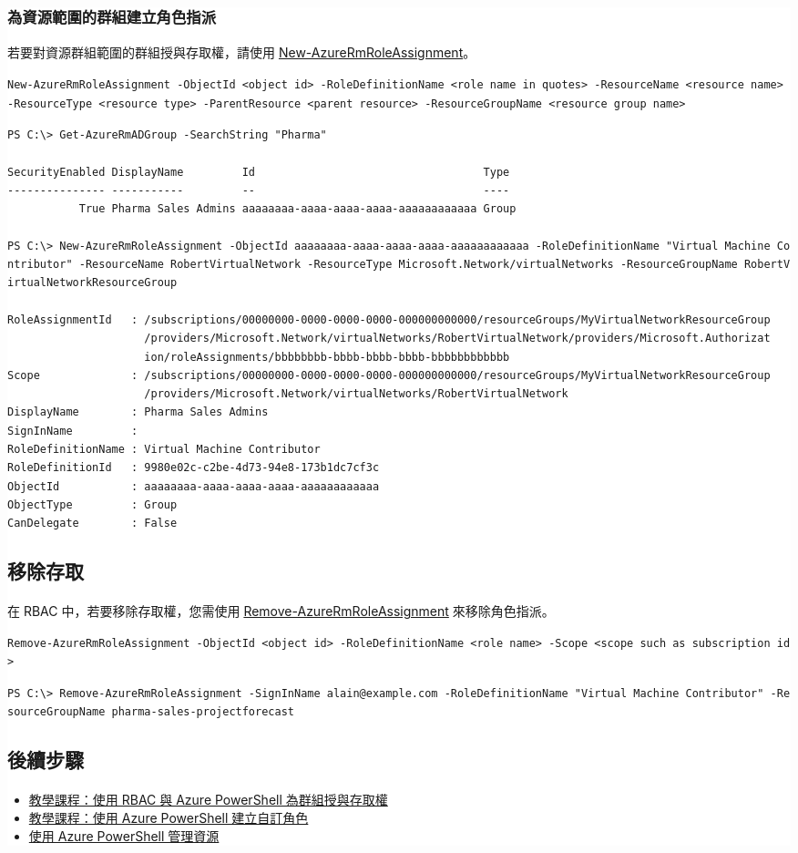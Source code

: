 ### <a name="create-a-role-assignment-for-a-group-at-a-resource-scope"></a>為資源範圍的群組建立角色指派

若要對資源群組範圍的群組授與存取權，請使用 [New-AzureRmRoleAssignment](/powershell/module/azurerm.resources/new-azurermroleassignment)。

```azurepowershell
New-AzureRmRoleAssignment -ObjectId <object id> -RoleDefinitionName <role name in quotes> -ResourceName <resource name> -ResourceType <resource type> -ParentResource <parent resource> -ResourceGroupName <resource group name>
```

```Example
PS C:\> Get-AzureRmADGroup -SearchString "Pharma"

SecurityEnabled DisplayName         Id                                   Type
--------------- -----------         --                                   ----
           True Pharma Sales Admins aaaaaaaa-aaaa-aaaa-aaaa-aaaaaaaaaaaa Group

PS C:\> New-AzureRmRoleAssignment -ObjectId aaaaaaaa-aaaa-aaaa-aaaa-aaaaaaaaaaaa -RoleDefinitionName "Virtual Machine Contributor" -ResourceName RobertVirtualNetwork -ResourceType Microsoft.Network/virtualNetworks -ResourceGroupName RobertVirtualNetworkResourceGroup

RoleAssignmentId   : /subscriptions/00000000-0000-0000-0000-000000000000/resourceGroups/MyVirtualNetworkResourceGroup
                     /providers/Microsoft.Network/virtualNetworks/RobertVirtualNetwork/providers/Microsoft.Authorizat
                     ion/roleAssignments/bbbbbbbb-bbbb-bbbb-bbbb-bbbbbbbbbbbb
Scope              : /subscriptions/00000000-0000-0000-0000-000000000000/resourceGroups/MyVirtualNetworkResourceGroup
                     /providers/Microsoft.Network/virtualNetworks/RobertVirtualNetwork
DisplayName        : Pharma Sales Admins
SignInName         :
RoleDefinitionName : Virtual Machine Contributor
RoleDefinitionId   : 9980e02c-c2be-4d73-94e8-173b1dc7cf3c
ObjectId           : aaaaaaaa-aaaa-aaaa-aaaa-aaaaaaaaaaaa
ObjectType         : Group
CanDelegate        : False
```

## <a name="remove-access"></a>移除存取

在 RBAC 中，若要移除存取權，您需使用 [Remove-AzureRmRoleAssignment](/powershell/module/azurerm.resources/remove-azurermroleassignment) 來移除角色指派。

```azurepowershell
Remove-AzureRmRoleAssignment -ObjectId <object id> -RoleDefinitionName <role name> -Scope <scope such as subscription id>
```

```Example
PS C:\> Remove-AzureRmRoleAssignment -SignInName alain@example.com -RoleDefinitionName "Virtual Machine Contributor" -ResourceGroupName pharma-sales-projectforecast
```

## <a name="next-steps"></a>後續步驟

- [教學課程：使用 RBAC 與 Azure PowerShell 為群組授與存取權](tutorial-role-assignments-group-powershell.md)
- [教學課程：使用 Azure PowerShell 建立自訂角色](tutorial-custom-role-powershell.md)
- [使用 Azure PowerShell 管理資源](../azure-resource-manager/powershell-azure-resource-manager.md)
